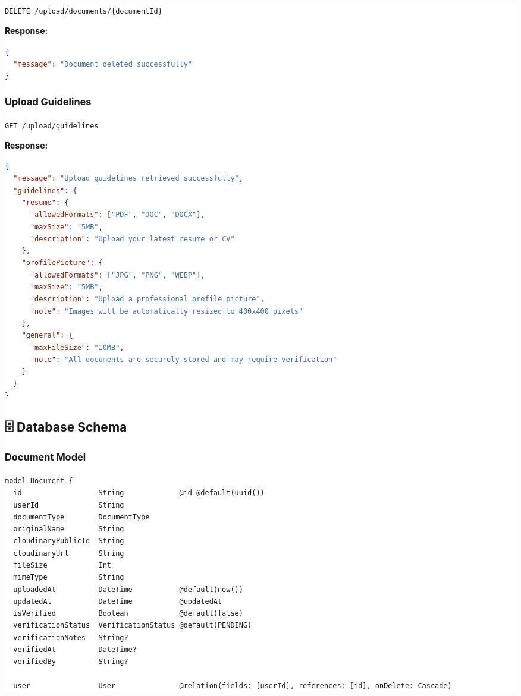 ```bash
DELETE /upload/documents/{documentId}
```

**Response:**

```json
{
  "message": "Document deleted successfully"
}
```

### **Upload Guidelines**

```bash
GET /upload/guidelines
```

**Response:**

```json
{
  "message": "Upload guidelines retrieved successfully",
  "guidelines": {
    "resume": {
      "allowedFormats": ["PDF", "DOC", "DOCX"],
      "maxSize": "5MB",
      "description": "Upload your latest resume or CV"
    },
    "profilePicture": {
      "allowedFormats": ["JPG", "PNG", "WEBP"],
      "maxSize": "5MB",
      "description": "Upload a professional profile picture",
      "note": "Images will be automatically resized to 400x400 pixels"
    },
    "general": {
      "maxFileSize": "10MB",
      "note": "All documents are securely stored and may require verification"
    }
  }
}
```

## 🗄️ Database Schema

### **Document Model**

```prisma
model Document {
  id                  String             @id @default(uuid())
  userId              String
  documentType        DocumentType
  originalName        String
  cloudinaryPublicId  String
  cloudinaryUrl       String
  fileSize            Int
  mimeType            String
  uploadedAt          DateTime           @default(now())
  updatedAt           DateTime           @updatedAt
  isVerified          Boolean            @default(false)
  verificationStatus  VerificationStatus @default(PENDING)
  verificationNotes   String?
  verifiedAt          DateTime?
  verifiedBy          String?

  user                User               @relation(fields: [userId], references: [id], onDelete: Cascade)
```